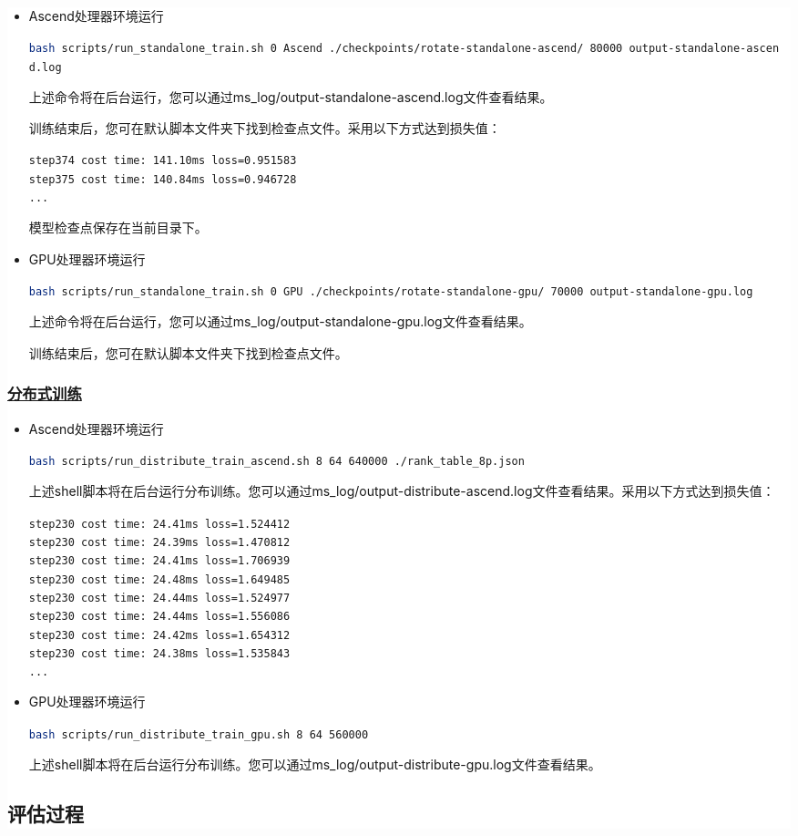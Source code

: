 - Ascend处理器环境运行

  ```bash
  bash scripts/run_standalone_train.sh 0 Ascend ./checkpoints/rotate-standalone-ascend/ 80000 output-standalone-ascend.log
  ```

  上述命令将在后台运行，您可以通过ms_log/output-standalone-ascend.log文件查看结果。

  训练结束后，您可在默认脚本文件夹下找到检查点文件。采用以下方式达到损失值：

  ```bash
  step374 cost time: 141.10ms loss=0.951583
  step375 cost time: 140.84ms loss=0.946728
  ...
  ```

  模型检查点保存在当前目录下。

- GPU处理器环境运行

  ``` bash
  bash scripts/run_standalone_train.sh 0 GPU ./checkpoints/rotate-standalone-gpu/ 70000 output-standalone-gpu.log
  ```

  上述命令将在后台运行，您可以通过ms_log/output-standalone-gpu.log文件查看结果。

  训练结束后，您可在默认脚本文件夹下找到检查点文件。

### [分布式训练](#目录)

- Ascend处理器环境运行

  ```bash
  bash scripts/run_distribute_train_ascend.sh 8 64 640000 ./rank_table_8p.json
  ```

  上述shell脚本将在后台运行分布训练。您可以通过ms_log/output-distribute-ascend.log文件查看结果。采用以下方式达到损失值：

  ```bash
  step230 cost time: 24.41ms loss=1.524412
  step230 cost time: 24.39ms loss=1.470812
  step230 cost time: 24.41ms loss=1.706939
  step230 cost time: 24.48ms loss=1.649485
  step230 cost time: 24.44ms loss=1.524977
  step230 cost time: 24.44ms loss=1.556086
  step230 cost time: 24.42ms loss=1.654312
  step230 cost time: 24.38ms loss=1.535843
  ...
  ```

- GPU处理器环境运行

  ```bash
  bash scripts/run_distribute_train_gpu.sh 8 64 560000
  ```

  上述shell脚本将在后台运行分布训练。您可以通过ms_log/output-distribute-gpu.log文件查看结果。

## 评估过程
